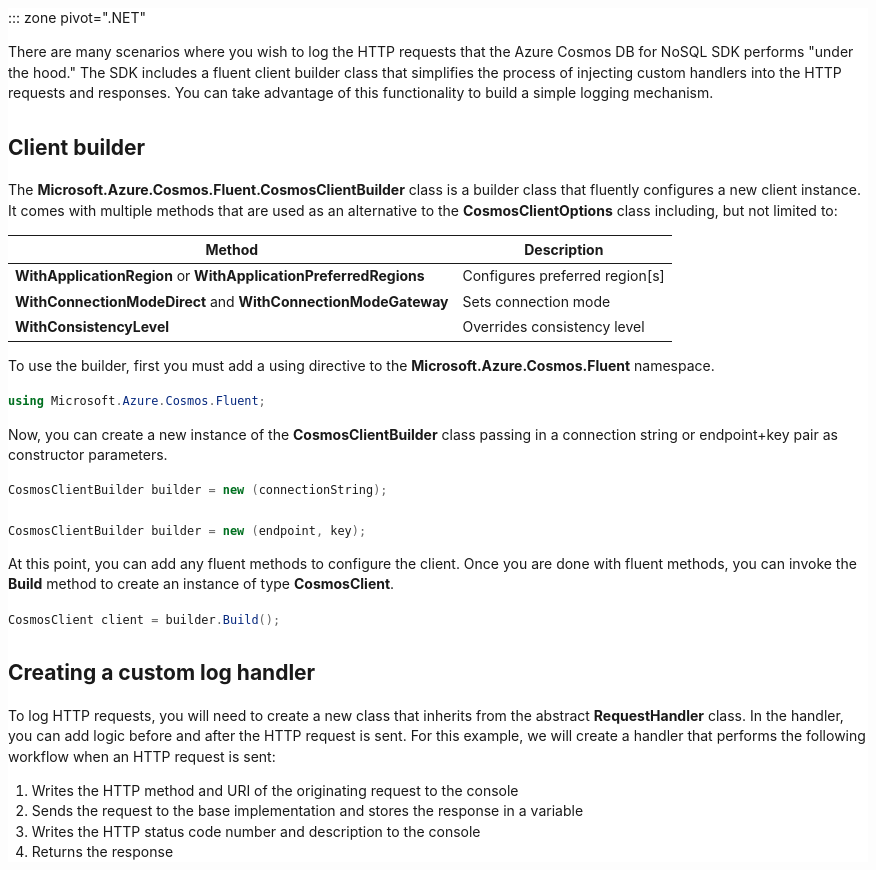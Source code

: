 ::: zone pivot=".NET"

There are many scenarios where you wish to log the HTTP requests that the Azure Cosmos DB for NoSQL SDK performs "under the hood." The SDK includes a fluent client builder class that simplifies the process of injecting custom handlers into the HTTP requests and responses. You can take advantage of this functionality to build a simple logging mechanism.

## Client builder

The **Microsoft.Azure.Cosmos.Fluent.CosmosClientBuilder** class is a builder class that fluently configures a new client instance. It comes with multiple methods that are used as an alternative to the **CosmosClientOptions** class including, but not limited to:

| **Method** | **Description** |
| --- | --- |
| **WithApplicationRegion** or **WithApplicationPreferredRegions** | Configures preferred region\[s\] |
| **WithConnectionModeDirect** and **WithConnectionModeGateway** | Sets connection mode |
| **WithConsistencyLevel** | Overrides consistency level |

To use the builder, first you must add a using directive to the **Microsoft.Azure.Cosmos.Fluent** namespace.

```csharp
using Microsoft.Azure.Cosmos.Fluent;
```

Now, you can create a new instance of the **CosmosClientBuilder** class passing in a connection string or endpoint+key pair as constructor parameters.

```csharp
CosmosClientBuilder builder = new (connectionString);

CosmosClientBuilder builder = new (endpoint, key);
```

At this point, you can add any fluent methods to configure the client. Once you are done with fluent methods, you can invoke the **Build** method to create an instance of type **CosmosClient**.

```csharp
CosmosClient client = builder.Build();
```

## Creating a custom log handler

To log HTTP requests, you will need to create a new class that inherits from the abstract **RequestHandler** class. In the handler, you can add logic before and after the HTTP request is sent. For this example, we will create a handler that performs the following workflow when an HTTP request is sent:

1. Writes the HTTP method and URI of the originating request to the console
1. Sends the request to the base implementation and stores the response in a variable
1. Writes the HTTP status code number and description to the console
1. Returns the response
